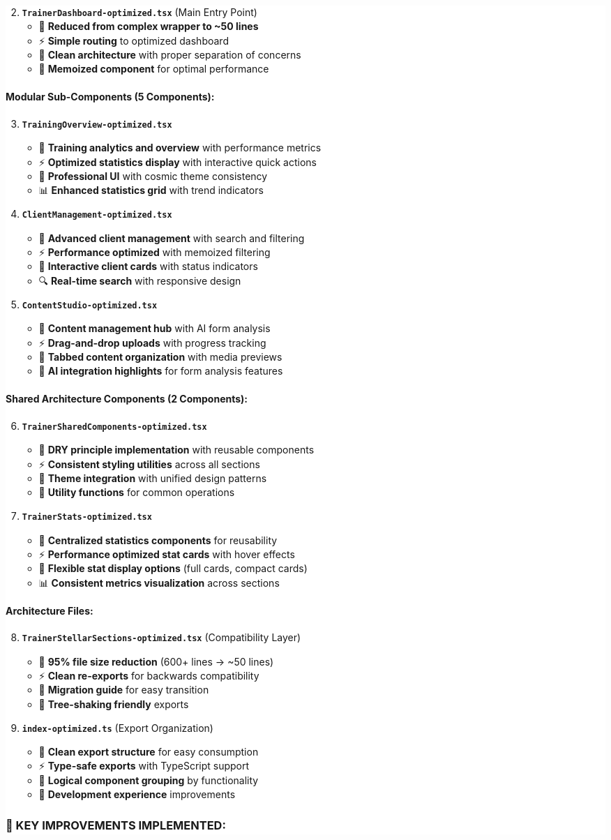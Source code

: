 2. **`TrainerDashboard-optimized.tsx`** (Main Entry Point)
   - 🎯 **Reduced from complex wrapper to ~50 lines**
   - ⚡ **Simple routing** to optimized dashboard
   - 🎨 **Clean architecture** with proper separation of concerns
   - 🔄 **Memoized component** for optimal performance

#### **Modular Sub-Components (5 Components):**
3. **`TrainingOverview-optimized.tsx`**
   - 🎯 **Training analytics and overview** with performance metrics
   - ⚡ **Optimized statistics display** with interactive quick actions
   - 🎨 **Professional UI** with cosmic theme consistency
   - 📊 **Enhanced statistics grid** with trend indicators

4. **`ClientManagement-optimized.tsx`**
   - 🎯 **Advanced client management** with search and filtering
   - ⚡ **Performance optimized** with memoized filtering
   - 🎨 **Interactive client cards** with status indicators
   - 🔍 **Real-time search** with responsive design

5. **`ContentStudio-optimized.tsx`**
   - 🎯 **Content management hub** with AI form analysis
   - ⚡ **Drag-and-drop uploads** with progress tracking
   - 🎨 **Tabbed content organization** with media previews
   - 🤖 **AI integration highlights** for form analysis features

#### **Shared Architecture Components (2 Components):**
6. **`TrainerSharedComponents-optimized.tsx`**
   - 🎯 **DRY principle implementation** with reusable components
   - ⚡ **Consistent styling utilities** across all sections
   - 🎨 **Theme integration** with unified design patterns
   - 🔧 **Utility functions** for common operations

7. **`TrainerStats-optimized.tsx`**
   - 🎯 **Centralized statistics components** for reusability
   - ⚡ **Performance optimized stat cards** with hover effects
   - 🎨 **Flexible stat display options** (full cards, compact cards)
   - 📊 **Consistent metrics visualization** across sections

#### **Architecture Files:**
8. **`TrainerStellarSections-optimized.tsx`** (Compatibility Layer)
   - 🎯 **95% file size reduction** (600+ lines → ~50 lines)
   - ⚡ **Clean re-exports** for backwards compatibility
   - 🎨 **Migration guide** for easy transition
   - 🔄 **Tree-shaking friendly** exports

9. **`index-optimized.ts`** (Export Organization)
   - 🎯 **Clean export structure** for easy consumption
   - ⚡ **Type-safe exports** with TypeScript support
   - 🎨 **Logical component grouping** by functionality
   - 🔧 **Development experience** improvements

### **🚀 KEY IMPROVEMENTS IMPLEMENTED:**

